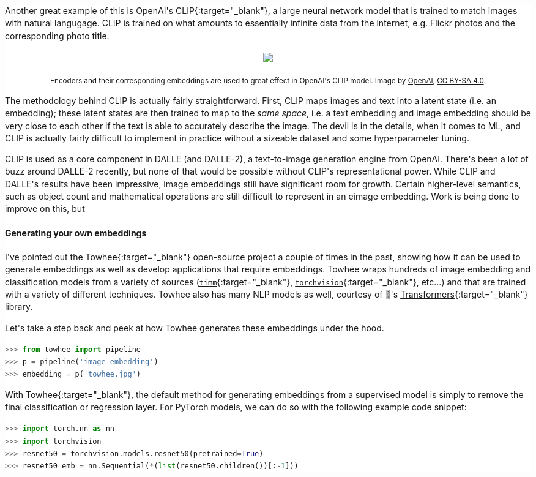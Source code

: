 Another great example of this is OpenAI's [CLIP](https://github.com/openai/CLIP){:target="\_blank"}, a large neural network model that is trained to match images with natural langugage. CLIP is trained on what amounts to essentially infinite data from the internet, e.g. Flickr photos and the corresponding photo title.

<div align="center">
  <img align="center" src="https://github.com/openai/CLIP/raw/main/CLIP.png">
</div>
<p style="text-align:center"><sub>Encoders and their corresponding embeddings are used to great effect in OpenAI's CLIP model. Image by <a href="https://github.com/openai" target="_blank">OpenAI</a>, <a href="https://creativecommons.org/licenses/by-sa/4.0/" target="_blank">CC BY-SA 4.0</a>.</sub></p>

The methodology behind CLIP is actually fairly straightforward. First, CLIP maps images and text into a latent state (i.e. an embedding); these latent states are then trained to map to the _same space_, i.e. a text embedding and image embedding should be very close to each other if the text is able to accurately describe the image. The devil is in the details, when it comes to ML, and CLIP is actually fairly difficult to implement in practice without a sizeable dataset and some hyperparameter tuning.

CLIP is used as a core component in DALLE (and DALLE-2), a text-to-image generation engine from OpenAI. There's been a lot of buzz around DALLE-2 recently, but none of that would be possible without CLIP's representational power. While CLIP and DALLE's results have been impressive, image embeddings still have significant room for growth. Certain higher-level semantics, such as object count and mathematical operations are still difficult to represent in an eimage embedding. Work is being done to improve on this, but

#### Generating your own embeddings

I've pointed out the [Towhee](https://github.com/towhee-io/towhee){:target="\_blank"} open-source project a couple of times in the past, showing how it can be used to generate embeddings as well as develop applications that require embeddings. Towhee wraps hundreds of image embedding and classification models from a variety of sources ([`timm`](https://github.com/rwightman/pytorch-image-models){:target="\_blank"}, [`torchvision`](https://github.com/pytorch/vision){:target="\_blank"}, etc...) and that are trained with a variety of different techniques. Towhee also has many NLP models as well, courtesy of 🤗's [Transformers](https://github.com/huggingface/transformers){:target="\_blank"} library.

Let's take a step back and peek at how Towhee generates these embeddings under the hood.

```python
>>> from towhee import pipeline
>>> p = pipeline('image-embedding')
>>> embedding = p('towhee.jpg')
```

With [Towhee](https://github.com/towhee-io/towhee){:target="\_blank"}, the default method for generating embeddings from a supervised model is simply to remove the final classification or regression layer. For PyTorch models, we can do so with the following example code snippet:

```python
>>> import torch.nn as nn
>>> import torchvision
>>> resnet50 = torchvision.models.resnet50(pretrained=True)
>>> resnet50_emb = nn.Sequential(*(list(resnet50.children())[:-1]))
```


[^1]: Adapted from [D2L.ai](https://github.com/d2l-ai/d2l-en){:target="\_blank"}. [CC BY-SA 4.0](https://creativecommons.org/licenses/by-sa/4.0/){:target="\_blank"} license.
[^2]: Input reconstruction is a fairly complex problem. For example, generating embeddings that preserve face details in an input photo is a desireable feature, but a "generic" autoencoder would have trouble doing so.
[^3]: Patches or crops of whole images do techically have context as well. Algorithms and models which understand context are crucial to the subfield of computer vision/graphics known as _inpainting_. Pre-training techniques for computer vision appliations hasn't been as successful, but it will likely become more viable in the near future. [This 2021 paper](https://arxiv.org/abs/2111.06377){:target="\_blank"} shows how masking patches in an autoencoder can be used for pre-training vision transformers.